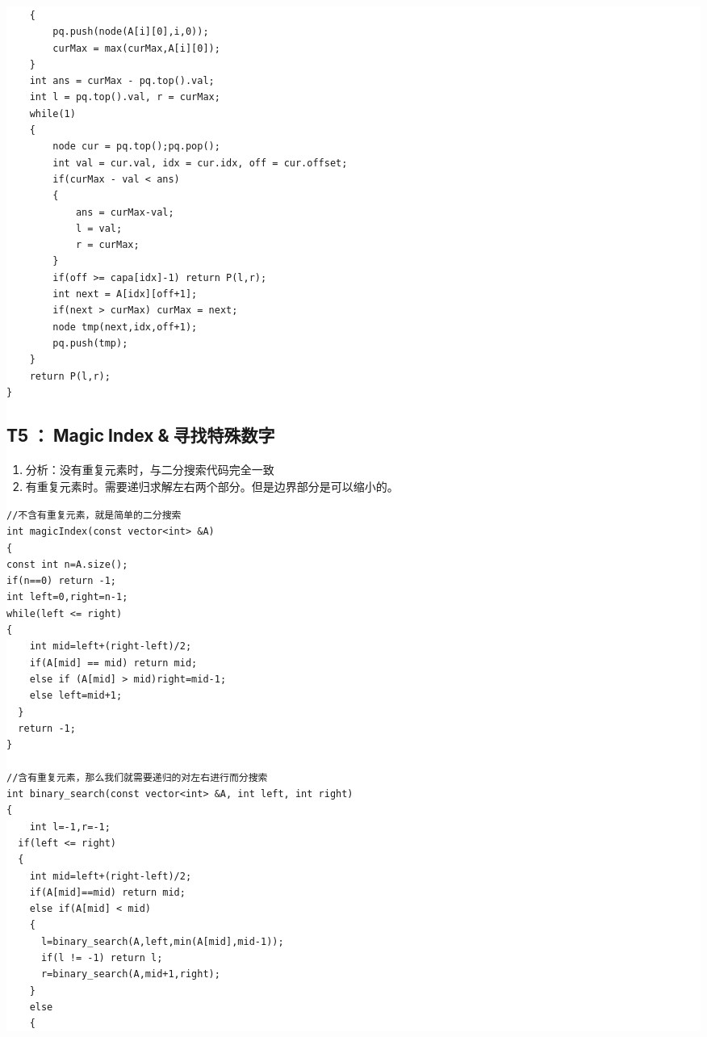 ```
    {
        pq.push(node(A[i][0],i,0));
        curMax = max(curMax,A[i][0]);
    }
    int ans = curMax - pq.top().val;
    int l = pq.top().val, r = curMax;
    while(1)
    {
        node cur = pq.top();pq.pop();
        int val = cur.val, idx = cur.idx, off = cur.offset;
        if(curMax - val < ans)
        {
            ans = curMax-val;
            l = val;
            r = curMax;
        }
        if(off >= capa[idx]-1) return P(l,r);
        int next = A[idx][off+1];
        if(next > curMax) curMax = next;
        node tmp(next,idx,off+1);
        pq.push(tmp);
    }
    return P(l,r);
}
```
## T5 ： Magic Index  & 寻找特殊数字
1.  分析：没有重复元素时，与二分搜索代码完全一致
2.  有重复元素时。需要递归求解左右两个部分。但是边界部分是可以缩小的。

```
//不含有重复元素，就是简单的二分搜索
int magicIndex(const vector<int> &A)
{
const int n=A.size();
if(n==0) return -1;
int left=0,right=n-1;
while(left <= right)
{
    int mid=left+(right-left)/2;
    if(A[mid] == mid) return mid;
    else if (A[mid] > mid)right=mid-1;
    else left=mid+1;
  }
  return -1;
}

//含有重复元素，那么我们就需要递归的对左右进行而分搜索
int binary_search(const vector<int> &A, int left, int right)
{
    int l=-1,r=-1;
  if(left <= right)
  {
    int mid=left+(right-left)/2;
    if(A[mid]==mid) return mid;
    else if(A[mid] < mid)
    {
      l=binary_search(A,left,min(A[mid],mid-1));
      if(l != -1) return l;
      r=binary_search(A,mid+1,right);
    }
    else
    {
```
